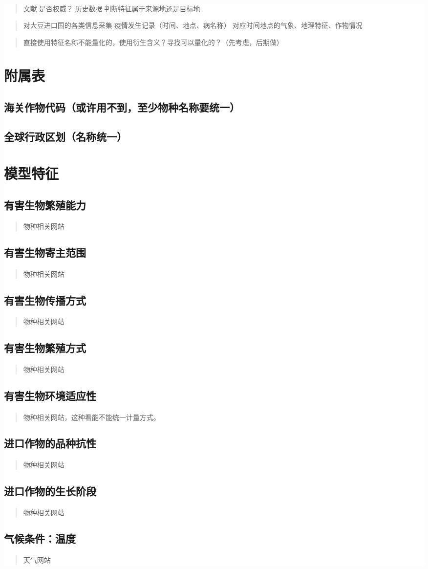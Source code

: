 
> 文献  是否权威？
> 历史数据
> 判断特征属于来源地还是目标地


> 对大豆进口国的各类信息采集
> 疫情发生记录（时间、地点、病名称）
> 对应时间地点的气象、地理特征、作物情况


> 直接使用特征名称不能量化的，使用衍生含义？寻找可以量化的？（先考虑，后期做）

# 附属表

## 海关作物代码（或许用不到，至少物种名称要统一）

## 全球行政区划（名称统一）


# 模型特征

## 有害生物繁殖能力 

> 物种相关网站
## 有害生物寄主范围 

> 物种相关网站
## 有害生物传播方式

> 物种相关网站
## 有害生物繁殖方式 

> 物种相关网站
## 有害生物环境适应性 

> 物种相关网站，这种看能不能统一计量方式。
## 进口作物的品种抗性 

> 物种相关网站
## 进口作物的生长阶段

> 物种相关网站
## 气候条件：温度 
> 天气网站
